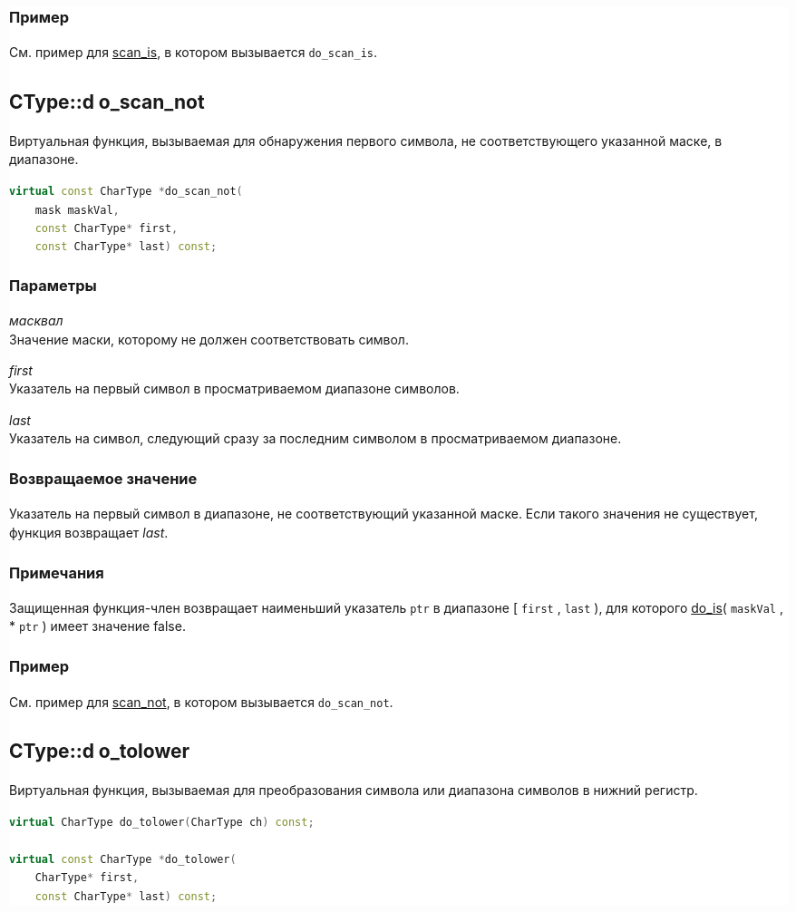 ### <a name="example"></a>Пример

См. пример для [scan_is](#scan_is), в котором вызывается `do_scan_is`.

## <a name="ctypedo_scan_not"></a><a name="do_scan_not"></a>CType::d o_scan_not

Виртуальная функция, вызываемая для обнаружения первого символа, не соответствующего указанной маске, в диапазоне.

```cpp
virtual const CharType *do_scan_not(
    mask maskVal,
    const CharType* first,
    const CharType* last) const;
```

### <a name="parameters"></a>Параметры

*масквал*\
Значение маски, которому не должен соответствовать символ.

*first*\
Указатель на первый символ в просматриваемом диапазоне символов.

*last*\
Указатель на символ, следующий сразу за последним символом в просматриваемом диапазоне.

### <a name="return-value"></a>Возвращаемое значение

Указатель на первый символ в диапазоне, не соответствующий указанной маске. Если такого значения не существует, функция возвращает *last*.

### <a name="remarks"></a>Примечания

Защищенная функция-член возвращает наименьший указатель `ptr` в диапазоне [ `first` , `last` ), для которого [do_is](#do_is)( `maskVal` , \* `ptr` ) имеет значение false.

### <a name="example"></a>Пример

См. пример для [scan_not](#scan_not), в котором вызывается `do_scan_not`.

## <a name="ctypedo_tolower"></a><a name="do_tolower"></a>CType::d o_tolower

Виртуальная функция, вызываемая для преобразования символа или диапазона символов в нижний регистр.

```cpp
virtual CharType do_tolower(CharType ch) const;

virtual const CharType *do_tolower(
    CharType* first,
    const CharType* last) const;
```
